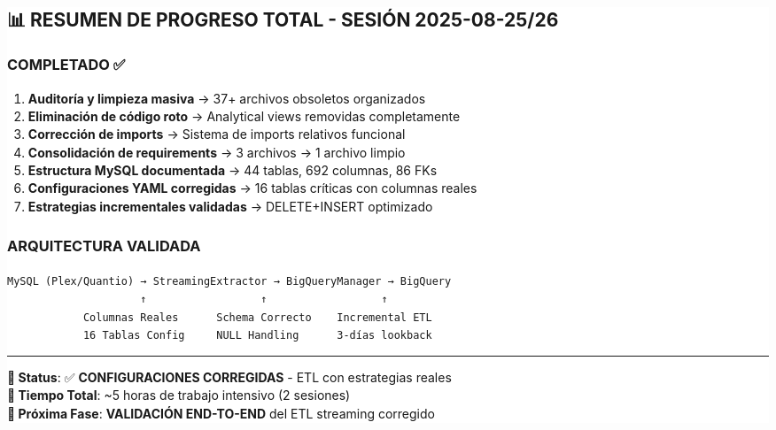
## 📊 **RESUMEN DE PROGRESO TOTAL - SESIÓN 2025-08-25/26**

### **COMPLETADO ✅**
1. **Auditoría y limpieza masiva** → 37+ archivos obsoletos organizados
2. **Eliminación de código roto** → Analytical views removidas completamente  
3. **Corrección de imports** → Sistema de imports relativos funcional
4. **Consolidación de requirements** → 3 archivos → 1 archivo limpio
5. **Estructura MySQL documentada** → 44 tablas, 692 columnas, 86 FKs
6. **Configuraciones YAML corregidas** → 16 tablas críticas con columnas reales
7. **Estrategias incrementales validadas** → DELETE+INSERT optimizado

### **ARQUITECTURA VALIDADA**
```
MySQL (Plex/Quantio) → StreamingExtractor → BigQueryManager → BigQuery
                     ↑                  ↑                  ↑
            Columnas Reales      Schema Correcto    Incremental ETL
            16 Tablas Config     NULL Handling      3-días lookback
```

---

**🎯 Status**: ✅ **CONFIGURACIONES CORREGIDAS** - ETL con estrategias reales  
**📅 Tiempo Total**: ~5 horas de trabajo intensivo (2 sesiones)  
**🔄 Próxima Fase**: **VALIDACIÓN END-TO-END** del ETL streaming corregido